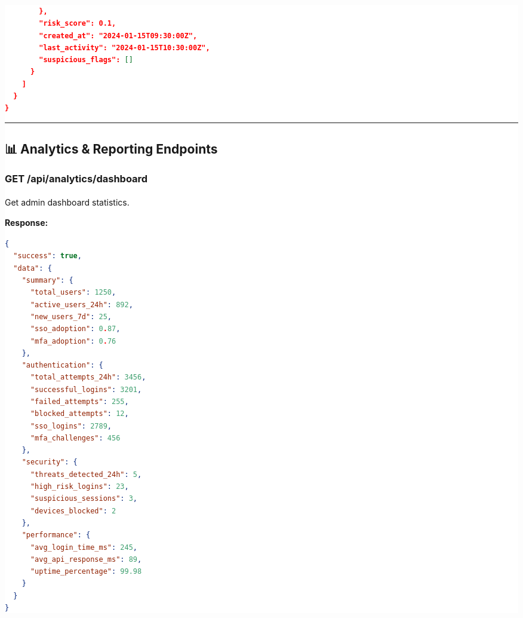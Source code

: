 ```json
        },
        "risk_score": 0.1,
        "created_at": "2024-01-15T09:30:00Z",
        "last_activity": "2024-01-15T10:30:00Z",
        "suspicious_flags": []
      }
    ]
  }
}
```

---

## 📊 Analytics & Reporting Endpoints

### GET /api/analytics/dashboard
Get admin dashboard statistics.

**Response:**
```json
{
  "success": true,
  "data": {
    "summary": {
      "total_users": 1250,
      "active_users_24h": 892,
      "new_users_7d": 25,
      "sso_adoption": 0.87,
      "mfa_adoption": 0.76
    },
    "authentication": {
      "total_attempts_24h": 3456,
      "successful_logins": 3201,
      "failed_attempts": 255,
      "blocked_attempts": 12,
      "sso_logins": 2789,
      "mfa_challenges": 456
    },
    "security": {
      "threats_detected_24h": 5,
      "high_risk_logins": 23,
      "suspicious_sessions": 3,
      "devices_blocked": 2
    },
    "performance": {
      "avg_login_time_ms": 245,
      "avg_api_response_ms": 89,
      "uptime_percentage": 99.98
    }
  }
}
```
